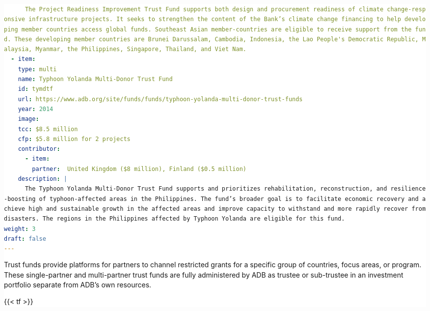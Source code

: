 ```yaml
      The Project Readiness Improvement Trust Fund supports both design and procurement readiness of climate change-responsive infrastructure projects. It seeks to strengthen the content of the Bank’s climate change financing to help developing member countries access global funds. Southeast Asian member-countries are eligible to receive support from the fund. These developing member countries are Brunei Darussalam, Cambodia, Indonesia, the Lao People's Democratic Republic, Malaysia, Myanmar, the Philippines, Singapore, Thailand, and Viet Nam.
  - item:
    type: multi
    name: Typhoon Yolanda Multi-Donor Trust Fund 
    id: tymdtf
    url: https://www.adb.org/site/funds/funds/typhoon-yolanda-multi-donor-trust-funds
    year: 2014 
    image:
    tcc: $8.5 million 
    cfp: $5.8 million for 2 projects   
    contributor:
      - item:
        partner:  United Kingdom ($8 million), Finland ($0.5 million) 
    description: |
      The Typhoon Yolanda Multi-Donor Trust Fund supports and prioritizes rehabilitation, reconstruction, and resilience-boosting of typhoon-affected areas in the Philippines. The fund’s broader goal is to facilitate economic recovery and achieve high and sustainable growth in the affected areas and improve capacity to withstand and more rapidly recover from disasters. The regions in the Philippines affected by Typhoon Yolanda are eligible for this fund.
weight: 3
draft: false
---
```


Trust funds provide platforms for partners to channel restricted grants for a specific group of countries, focus areas, or program. These single-partner and multi-partner trust funds are fully administered by ADB as trustee or sub-trustee in an investment portfolio separate from ADB’s own resources.

{{< tf >}}